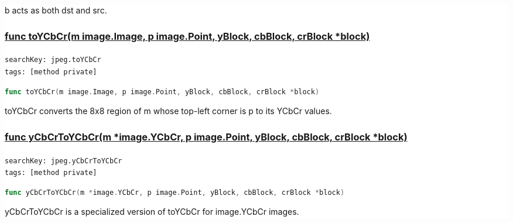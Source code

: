 b acts as both dst and src. 

### <a id="toYCbCr" href="#toYCbCr">func toYCbCr(m image.Image, p image.Point, yBlock, cbBlock, crBlock *block)</a>

```
searchKey: jpeg.toYCbCr
tags: [method private]
```

```Go
func toYCbCr(m image.Image, p image.Point, yBlock, cbBlock, crBlock *block)
```

toYCbCr converts the 8x8 region of m whose top-left corner is p to its YCbCr values. 

### <a id="yCbCrToYCbCr" href="#yCbCrToYCbCr">func yCbCrToYCbCr(m *image.YCbCr, p image.Point, yBlock, cbBlock, crBlock *block)</a>

```
searchKey: jpeg.yCbCrToYCbCr
tags: [method private]
```

```Go
func yCbCrToYCbCr(m *image.YCbCr, p image.Point, yBlock, cbBlock, crBlock *block)
```

yCbCrToYCbCr is a specialized version of toYCbCr for image.YCbCr images. 

